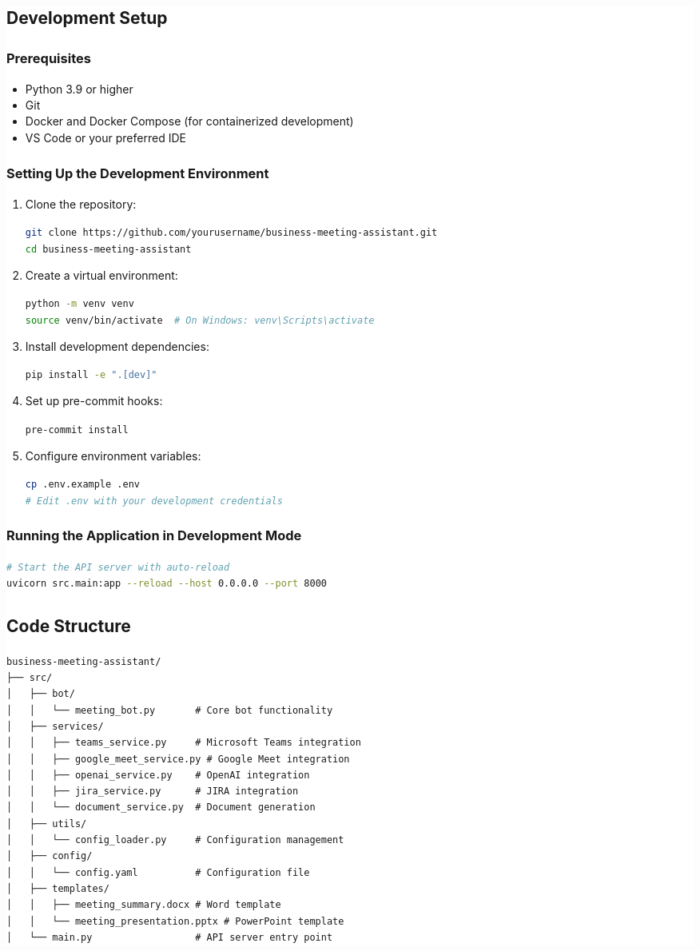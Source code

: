 ## Development Setup

### Prerequisites

- Python 3.9 or higher
- Git
- Docker and Docker Compose (for containerized development)
- VS Code or your preferred IDE

### Setting Up the Development Environment

1. Clone the repository:
   ```bash
   git clone https://github.com/yourusername/business-meeting-assistant.git
   cd business-meeting-assistant
   ```

2. Create a virtual environment:
   ```bash
   python -m venv venv
   source venv/bin/activate  # On Windows: venv\Scripts\activate
   ```

3. Install development dependencies:
   ```bash
   pip install -e ".[dev]"
   ```

4. Set up pre-commit hooks:
   ```bash
   pre-commit install
   ```

5. Configure environment variables:
   ```bash
   cp .env.example .env
   # Edit .env with your development credentials
   ```

### Running the Application in Development Mode

```bash
# Start the API server with auto-reload
uvicorn src.main:app --reload --host 0.0.0.0 --port 8000
```

## Code Structure

```
business-meeting-assistant/
├── src/
│   ├── bot/
│   │   └── meeting_bot.py       # Core bot functionality
│   ├── services/
│   │   ├── teams_service.py     # Microsoft Teams integration
│   │   ├── google_meet_service.py # Google Meet integration
│   │   ├── openai_service.py    # OpenAI integration
│   │   ├── jira_service.py      # JIRA integration
│   │   └── document_service.py  # Document generation
│   ├── utils/
│   │   └── config_loader.py     # Configuration management
│   ├── config/
│   │   └── config.yaml          # Configuration file
│   ├── templates/
│   │   ├── meeting_summary.docx # Word template
│   │   └── meeting_presentation.pptx # PowerPoint template
│   └── main.py                  # API server entry point
```